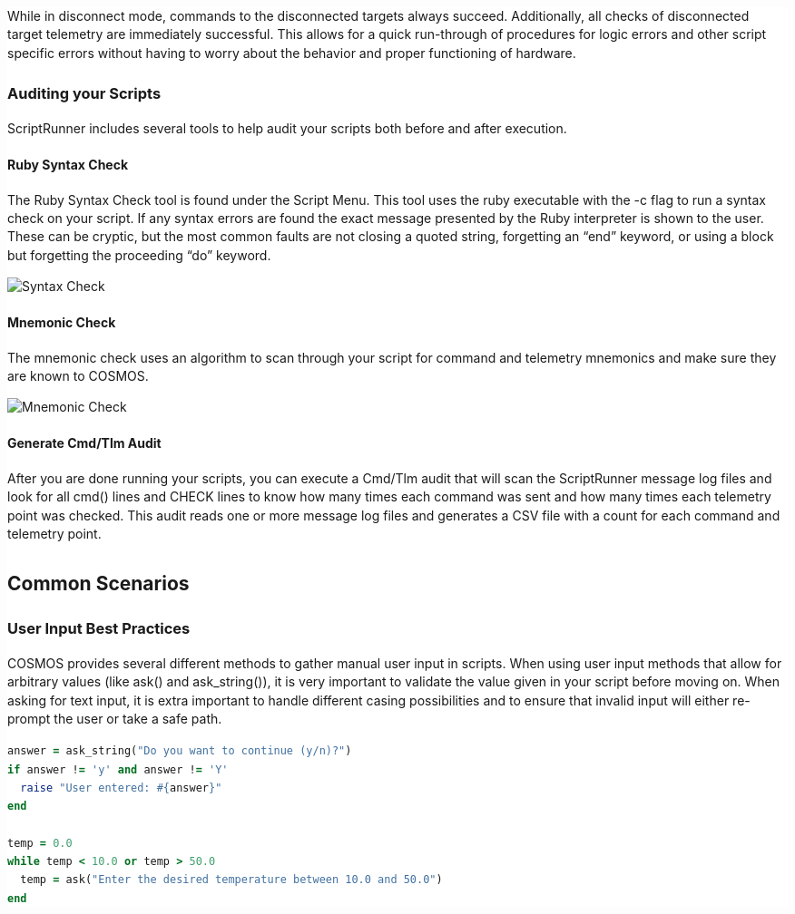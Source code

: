 While in disconnect mode, commands to the disconnected targets always succeed. Additionally, all checks of disconnected target telemetry are immediately successful. This allows for a quick run-through of procedures for logic errors and other script specific errors without having to worry about the behavior and proper functioning of hardware.

### Auditing your Scripts

ScriptRunner includes several tools to help audit your scripts both before and after execution.

#### Ruby Syntax Check

The Ruby Syntax Check tool is found under the Script Menu. This tool uses the ruby executable with the -c flag to run a syntax check on your script. If any syntax errors are found the exact message presented by the Ruby interpreter is shown to the user. These can be cryptic, but the most common faults are not closing a quoted string, forgetting an “end” keyword, or using a block but forgetting the proceeding “do” keyword.

 <img src="{{site.baseurl}}/img/syntax_check.png" alt="Syntax Check">

#### Mnemonic Check

The mnemonic check uses an algorithm to scan through your script for command and telemetry mnemonics and make sure they are known to COSMOS.

 <img src="{{site.baseurl}}/img/mnemonic_check.png" alt="Mnemonic Check">

#### Generate Cmd/Tlm Audit

After you are done running your scripts, you can execute a Cmd/Tlm audit that will scan the ScriptRunner message log files and look for all cmd() lines and CHECK lines to know how many times each command was sent and how many times each telemetry point was checked. This audit reads one or more message log files and generates a CSV file with a count for each command and telemetry point.

## Common Scenarios

### User Input Best Practices

COSMOS provides several different methods to gather manual user input in scripts. When using user input methods that allow for arbitrary values (like ask() and ask_string()), it is very important to validate the value given in your script before moving on. When asking for text input, it is extra important to handle different casing possibilities and to ensure that invalid input will either re-prompt the user or take a safe path.

```ruby
answer = ask_string("Do you want to continue (y/n)?")
if answer != 'y' and answer != 'Y'
  raise "User entered: #{answer}"
end

temp = 0.0
while temp < 10.0 or temp > 50.0
  temp = ask("Enter the desired temperature between 10.0 and 50.0")
end
```
